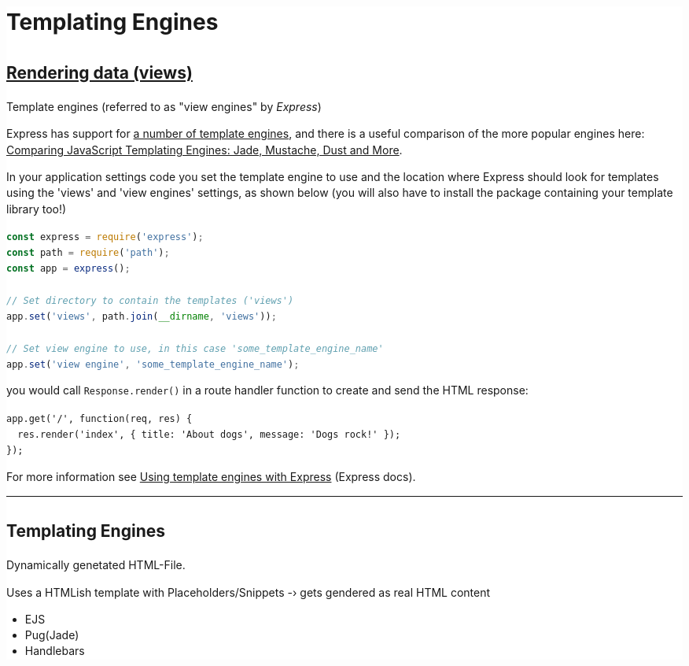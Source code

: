 # Templating Engines

## [Rendering data (views)](https://developer.mozilla.org/en-US/docs/Learn/Server-side/Express_Nodejs/Introduction#rendering_data_views)

Template engines (referred to as "view engines" by _Express_)

Express has support for [a number of template engines](https://github.com/expressjs/express/wiki#template-engines), and there is a useful comparison of the more popular engines here: [Comparing JavaScript Templating Engines: Jade, Mustache, Dust and More](https://strongloop.com/strongblog/compare-javascript-templates-jade-mustache-dust/).

In your application settings code you set the template engine to use and the location where Express should look for templates using the 'views' and 'view engines' settings, as shown below (you will also have to install the package containing your template library too!)

```js
const express = require('express');
const path = require('path');
const app = express();

// Set directory to contain the templates ('views')
app.set('views', path.join(__dirname, 'views'));

// Set view engine to use, in this case 'some_template_engine_name'
app.set('view engine', 'some_template_engine_name');
```

you would call `Response.render()` in a route handler function to create and send the HTML response:

```
app.get('/', function(req, res) {
  res.render('index', { title: 'About dogs', message: 'Dogs rock!' });
});
```

For more information see [Using template engines with Express](http://expressjs.com/en/guide/using-template-engines.html) (Express docs).

---

## Templating Engines



Dynamically genetated HTML-File. 

Uses a HTMLish template with Placeholders/Snippets -› gets gendered as real HTML content

- EJS
- Pug(Jade)
- Handlebars
